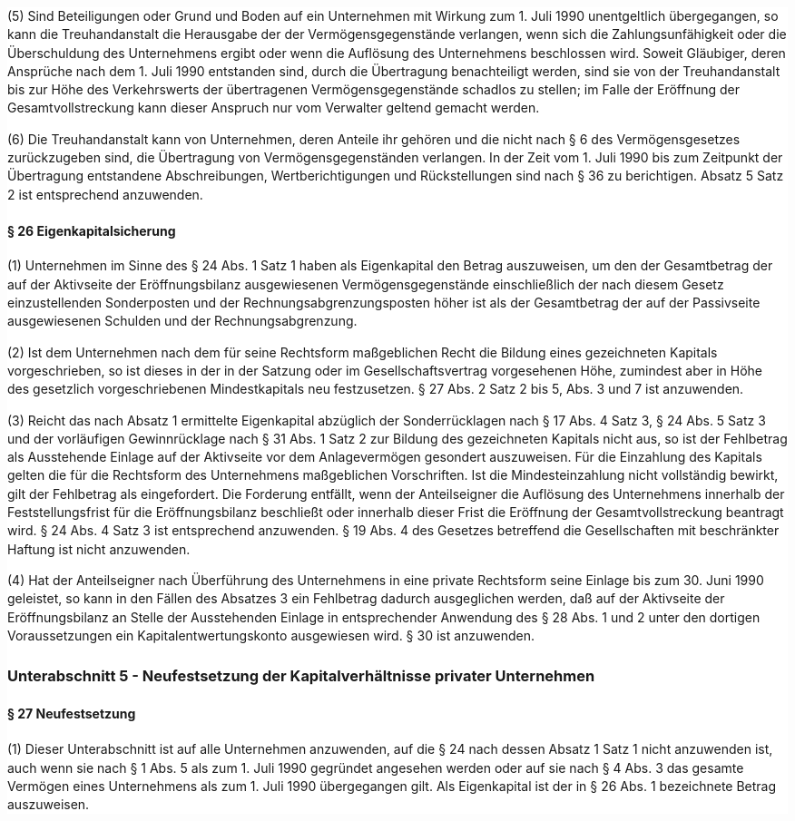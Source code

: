 (5) Sind Beteiligungen oder Grund und Boden auf ein Unternehmen mit Wirkung zum 1. Juli 1990 unentgeltlich übergegangen, so kann die Treuhandanstalt die Herausgabe der der Vermögensgegenstände verlangen, wenn sich die Zahlungsunfähigkeit oder die Überschuldung des Unternehmens ergibt oder wenn die Auflösung des Unternehmens beschlossen wird. Soweit Gläubiger, deren Ansprüche nach dem 1. Juli 1990 entstanden sind, durch die Übertragung benachteiligt werden, sind sie von der Treuhandanstalt bis zur Höhe des Verkehrswerts der übertragenen Vermögensgegenstände schadlos zu stellen; im Falle der Eröffnung der Gesamtvollstreckung kann dieser Anspruch nur vom Verwalter geltend gemacht werden.

(6) Die Treuhandanstalt kann von Unternehmen, deren Anteile ihr gehören und die nicht nach § 6 des Vermögensgesetzes zurückzugeben sind, die Übertragung von Vermögensgegenständen verlangen. In der Zeit vom 1. Juli 1990 bis zum Zeitpunkt der Übertragung entstandene Abschreibungen, Wertberichtigungen und Rückstellungen sind nach § 36 zu berichtigen. Absatz 5 Satz 2 ist entsprechend anzuwenden.


#### § 26 Eigenkapitalsicherung

(1) Unternehmen im Sinne des § 24 Abs. 1 Satz 1 haben als Eigenkapital den Betrag auszuweisen, um den der Gesamtbetrag der auf der Aktivseite der Eröffnungsbilanz ausgewiesenen Vermögensgegenstände einschließlich der nach diesem Gesetz einzustellenden Sonderposten und der Rechnungsabgrenzungsposten höher ist als der Gesamtbetrag der auf der Passivseite ausgewiesenen Schulden und der Rechnungsabgrenzung.

(2) Ist dem Unternehmen nach dem für seine Rechtsform maßgeblichen Recht die Bildung eines gezeichneten Kapitals vorgeschrieben, so ist dieses in der in der Satzung oder im Gesellschaftsvertrag vorgesehenen Höhe, zumindest aber in Höhe des gesetzlich vorgeschriebenen Mindestkapitals neu festzusetzen. § 27 Abs. 2 Satz 2 bis 5, Abs. 3 und 7 ist anzuwenden.

(3) Reicht das nach Absatz 1 ermittelte Eigenkapital abzüglich der Sonderrücklagen nach § 17 Abs. 4 Satz 3, § 24 Abs. 5 Satz 3 und der vorläufigen Gewinnrücklage nach § 31 Abs. 1 Satz 2 zur Bildung des gezeichneten Kapitals nicht aus, so ist der Fehlbetrag als Ausstehende Einlage auf der Aktivseite vor dem Anlagevermögen gesondert auszuweisen. Für die Einzahlung des Kapitals gelten die für die Rechtsform des Unternehmens maßgeblichen Vorschriften. Ist die Mindesteinzahlung nicht vollständig bewirkt, gilt der Fehlbetrag als eingefordert. Die Forderung entfällt, wenn der Anteilseigner die Auflösung des Unternehmens innerhalb der Feststellungsfrist für die Eröffnungsbilanz beschließt oder innerhalb dieser Frist die Eröffnung der Gesamtvollstreckung beantragt wird. § 24 Abs. 4 Satz 3 ist entsprechend anzuwenden. § 19 Abs. 4 des Gesetzes betreffend die Gesellschaften mit beschränkter Haftung ist nicht anzuwenden.

(4) Hat der Anteilseigner nach Überführung des Unternehmens in eine private Rechtsform seine Einlage bis zum 30. Juni 1990 geleistet, so kann in den Fällen des Absatzes 3 ein Fehlbetrag dadurch ausgeglichen werden, daß auf der Aktivseite der Eröffnungsbilanz an Stelle der Ausstehenden Einlage in entsprechender Anwendung des § 28 Abs. 1 und 2 unter den dortigen Voraussetzungen ein Kapitalentwertungskonto ausgewiesen wird. § 30 ist anzuwenden.


### Unterabschnitt 5 - Neufestsetzung der Kapitalverhältnisse privater Unternehmen



#### § 27 Neufestsetzung

(1) Dieser Unterabschnitt ist auf alle Unternehmen anzuwenden, auf die § 24 nach dessen Absatz 1 Satz 1 nicht anzuwenden ist, auch wenn sie nach § 1 Abs. 5 als zum 1. Juli 1990 gegründet angesehen werden oder auf sie nach § 4 Abs. 3 das gesamte Vermögen eines Unternehmens als zum 1. Juli 1990 übergegangen gilt. Als Eigenkapital ist der in § 26 Abs. 1 bezeichnete Betrag auszuweisen.
